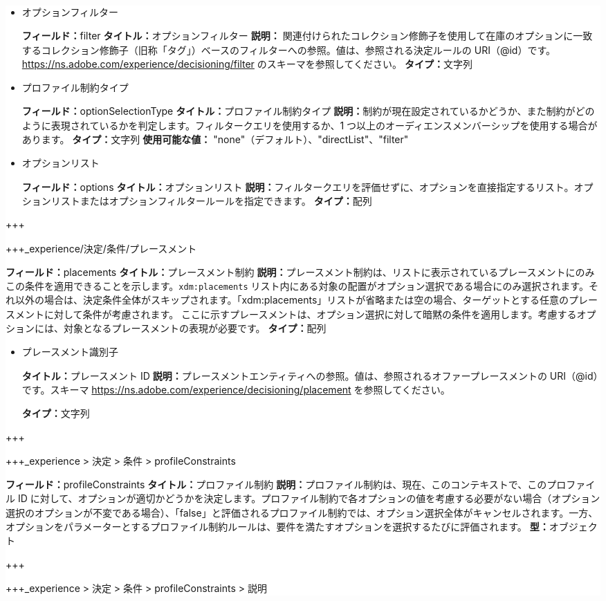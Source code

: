 * オプションフィルター

  **フィールド：**&#x200B;filter
  **タイトル：**&#x200B;オプションフィルター
  **説明：** 関連付けられたコレクション修飾子を使用して在庫のオプションに一致するコレクション修飾子（旧称「タグ」）ベースのフィルターへの参照。値は、参照される決定ルールの URI（@id）です。https://ns.adobe.com/experience/decisioning/filter のスキーマを参照してください。
  **タイプ：**&#x200B;文字列

* プロファイル制約タイプ

  **フィールド：**&#x200B;optionSelectionType
  **タイトル：**&#x200B;プロファイル制約タイプ
  **説明：**&#x200B;制約が現在設定されているかどうか、また制約がどのように表現されているかを判定します。フィルタークエリを使用するか、1 つ以上のオーディエンスメンバーシップを使用する場合があります。
  **タイプ：**&#x200B;文字列
  **使用可能な値：** &quot;none&quot;（デフォルト）、&quot;directList&quot;、&quot;filter&quot;

* オプションリスト

  **フィールド：**&#x200B;options
  **タイトル：**&#x200B;オプションリスト
  **説明：**&#x200B;フィルタークエリを評価せずに、オプションを直接指定するリスト。オプションリストまたはオプションフィルタールールを指定できます。
  **タイプ：**&#x200B;配列



+++

+++_experience/決定/条件/プレースメント

**フィールド：**&#x200B;placements
**タイトル：**&#x200B;プレースメント制約
**説明：**&#x200B;プレースメント制約は、リストに表示されているプレースメントにのみこの条件を適用できることを示します。`xdm:placements` リスト内にある対象の配置がオプション選択である場合にのみ選択されます。それ以外の場合は、決定条件全体がスキップされます。「xdm:placements」リストが省略または空の場合、ターゲットとする任意のプレースメントに対して条件が考慮されます。 ここに示すプレースメントは、オプション選択に対して暗黙の条件を適用します。考慮するオプションには、対象となるプレースメントの表現が必要です。
**タイプ：**&#x200B;配列

* プレースメント識別子

  **タイトル：**&#x200B;プレースメント ID
  **説明：**&#x200B;プレースメントエンティティへの参照。値は、参照されるオファープレースメントの URI（@id）です。スキーマ https://ns.adobe.com/experience/decisioning/placement を参照してください。

  **タイプ：**&#x200B;文字列

+++

+++_experience > 決定 > 条件 > profileConstraints

**フィールド：**&#x200B;profileConstraints
**タイトル：**&#x200B;プロファイル制約
**説明：**&#x200B;プロファイル制約は、現在、このコンテキストで、このプロファイル ID に対して、オプションが適切かどうかを決定します。プロファイル制約で各オプションの値を考慮する必要がない場合（オプション選択のオプションが不変である場合）、「false」と評価されるプロファイル制約では、オプション選択全体がキャンセルされます。一方、オプションをパラメーターとするプロファイル制約ルールは、要件を満たすオプションを選択するたびに評価されます。
**型：**&#x200B;オブジェクト

+++

+++_experience > 決定 > 条件 > profileConstraints > 説明
